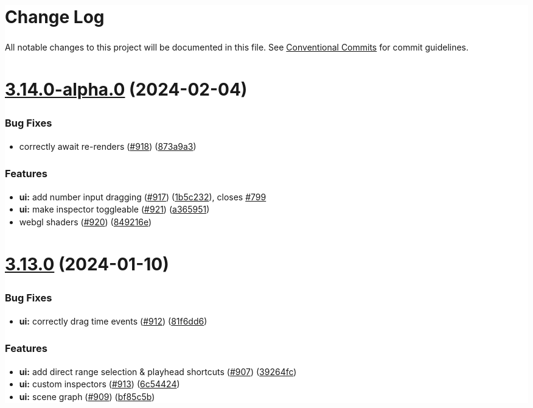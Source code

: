 # Change Log

All notable changes to this project will be documented in this file.
See [Conventional Commits](https://conventionalcommits.org) for commit guidelines.

# [3.14.0-alpha.0](https://github.com/motion-canvas/motion-canvas/compare/v3.13.0...v3.14.0-alpha.0) (2024-02-04)


### Bug Fixes

* correctly await re-renders ([#918](https://github.com/motion-canvas/motion-canvas/issues/918)) ([873a9a3](https://github.com/motion-canvas/motion-canvas/commit/873a9a3eed2676de4cc7f31fbd5ea58817a80aff))


### Features

* **ui:** add number input dragging ([#917](https://github.com/motion-canvas/motion-canvas/issues/917)) ([1b5c232](https://github.com/motion-canvas/motion-canvas/commit/1b5c23260c3015608f202a103b4c0aebd1860e36)), closes [#799](https://github.com/motion-canvas/motion-canvas/issues/799)
* **ui:** make inspector toggleable ([#921](https://github.com/motion-canvas/motion-canvas/issues/921)) ([a365951](https://github.com/motion-canvas/motion-canvas/commit/a365951e69c01cac1ea23d173034ad83f988c8eb))
* webgl shaders ([#920](https://github.com/motion-canvas/motion-canvas/issues/920)) ([849216e](https://github.com/motion-canvas/motion-canvas/commit/849216ed34c4d29742c621b43a95ec4d99f8c755))





# [3.13.0](https://github.com/motion-canvas/motion-canvas/compare/v3.12.4...v3.13.0) (2024-01-10)


### Bug Fixes

* **ui:** correctly drag time events ([#912](https://github.com/motion-canvas/motion-canvas/issues/912)) ([81f6dd6](https://github.com/motion-canvas/motion-canvas/commit/81f6dd6e485be451a50a695a146ed6b69e30bbc2))


### Features

* **ui:** add direct range selection & playhead shortcuts ([#907](https://github.com/motion-canvas/motion-canvas/issues/907)) ([39264fc](https://github.com/motion-canvas/motion-canvas/commit/39264fc074da739efddf24ef080f6c5f279f8014))
* **ui:** custom inspectors ([#913](https://github.com/motion-canvas/motion-canvas/issues/913)) ([6c54424](https://github.com/motion-canvas/motion-canvas/commit/6c544248a2bd733f2d42676a0ed60c93b79ee574))
* **ui:** scene graph ([#909](https://github.com/motion-canvas/motion-canvas/issues/909)) ([bf85c5b](https://github.com/motion-canvas/motion-canvas/commit/bf85c5b4a339719e79da1b87b1aed4492166ce79))
